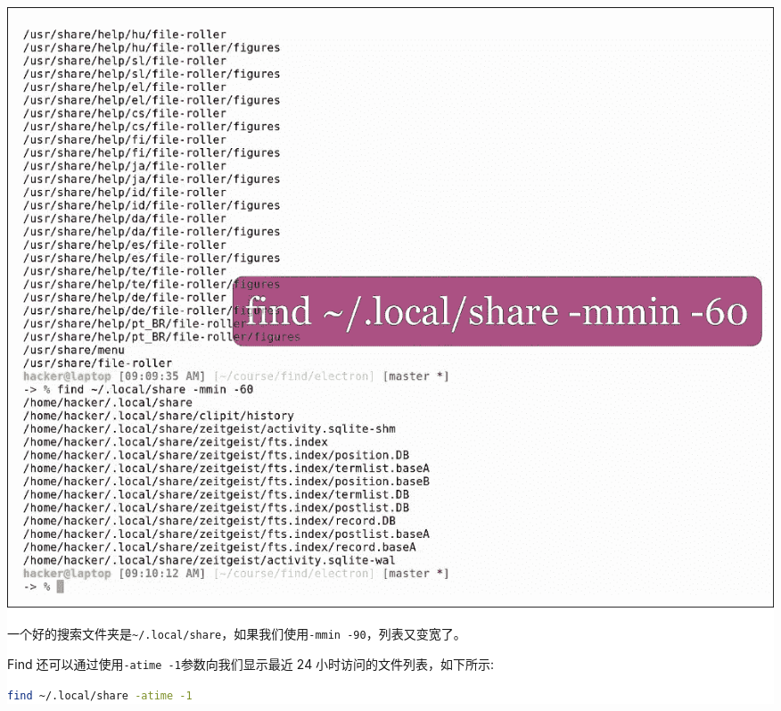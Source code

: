 ![You can run, but you can't hide… from find](img/image_04_017.jpg)

一个好的搜索文件夹是`~/.local/share`，如果我们使用`-mmin -90`，列表又变宽了。

Find 还可以通过使用`-atime -1`参数向我们显示最近 24 小时访问的文件列表，如下所示:

```sh
find ~/.local/share -atime -1

```
